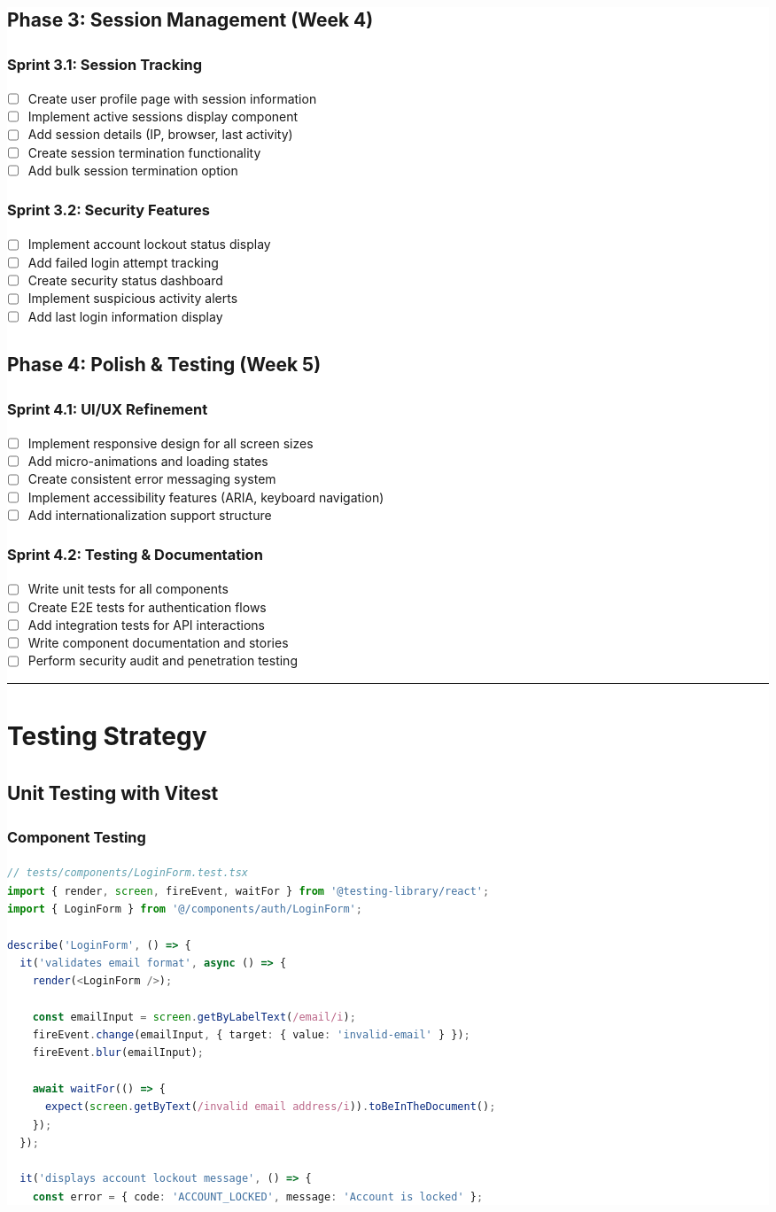## Phase 3: Session Management (Week 4)

### Sprint 3.1: Session Tracking
- [ ] Create user profile page with session information
- [ ] Implement active sessions display component
- [ ] Add session details (IP, browser, last activity)
- [ ] Create session termination functionality
- [ ] Add bulk session termination option

### Sprint 3.2: Security Features
- [ ] Implement account lockout status display
- [ ] Add failed login attempt tracking
- [ ] Create security status dashboard
- [ ] Implement suspicious activity alerts
- [ ] Add last login information display

## Phase 4: Polish & Testing (Week 5)

### Sprint 4.1: UI/UX Refinement
- [ ] Implement responsive design for all screen sizes
- [ ] Add micro-animations and loading states
- [ ] Create consistent error messaging system
- [ ] Implement accessibility features (ARIA, keyboard navigation)
- [ ] Add internationalization support structure

### Sprint 4.2: Testing & Documentation
- [ ] Write unit tests for all components
- [ ] Create E2E tests for authentication flows
- [ ] Add integration tests for API interactions
- [ ] Write component documentation and stories
- [ ] Perform security audit and penetration testing

---

# Testing Strategy

## Unit Testing with Vitest

### Component Testing
```typescript
// tests/components/LoginForm.test.tsx
import { render, screen, fireEvent, waitFor } from '@testing-library/react';
import { LoginForm } from '@/components/auth/LoginForm';

describe('LoginForm', () => {
  it('validates email format', async () => {
    render(<LoginForm />);
    
    const emailInput = screen.getByLabelText(/email/i);
    fireEvent.change(emailInput, { target: { value: 'invalid-email' } });
    fireEvent.blur(emailInput);
    
    await waitFor(() => {
      expect(screen.getByText(/invalid email address/i)).toBeInTheDocument();
    });
  });

  it('displays account lockout message', () => {
    const error = { code: 'ACCOUNT_LOCKED', message: 'Account is locked' };
```